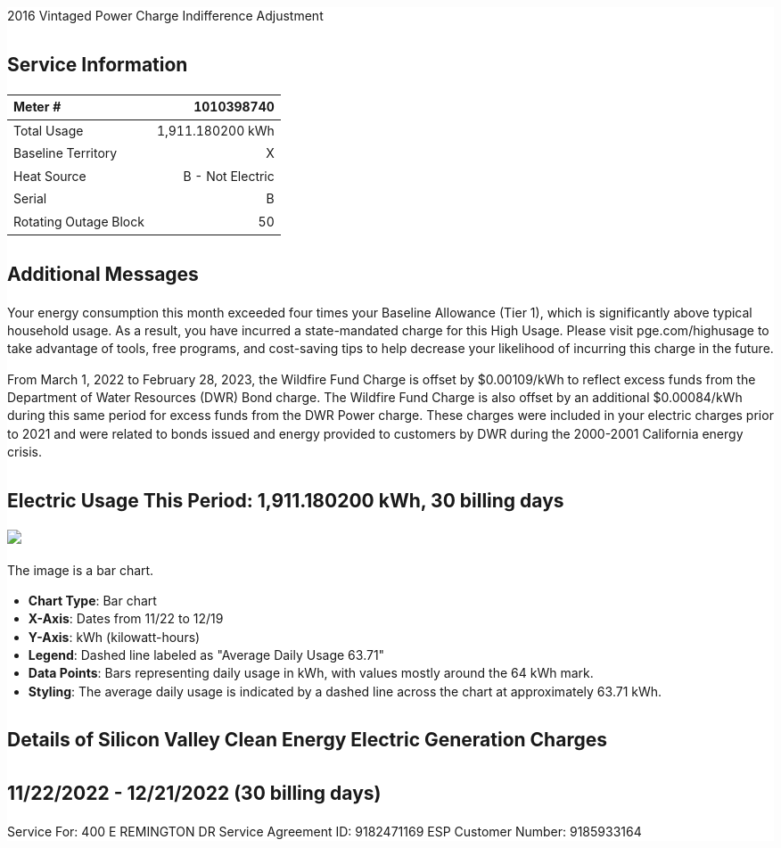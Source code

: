 2016 Vintaged Power Charge Indifference Adjustment

## Service Information

| Meter \# | 1010398740 |
| :-- | --: |
| Total Usage | 1,911.180200 kWh |
| Baseline Territory | X |
| Heat Source | B - Not Electric |
| Serial | B |
| Rotating Outage Block | 50 |

## Additional Messages

Your energy consumption this month exceeded four times your Baseline Allowance (Tier 1), which is significantly above typical household usage. As a result, you have incurred a state-mandated charge for this High Usage. Please visit pge.com/highusage to take advantage of tools, free programs, and cost-saving tips to help decrease your likelihood of incurring this charge in the future.

From March 1, 2022 to February 28, 2023, the Wildfire Fund Charge is offset by $\$ 0.00109 / \mathrm{kWh}$ to reflect excess funds from the Department of Water Resources (DWR) Bond charge. The Wildfire Fund Charge is also offset by an additional $\$ 0.00084 / \mathrm{kWh}$ during this same period for excess funds from the DWR Power charge. These charges were included in your electric charges prior to 2021 and were related to bonds issued and energy provided to customers by DWR during the 2000-2001 California energy crisis.

## Electric Usage This Period: 1,911.180200 kWh, 30 billing days

![](images/img-9.jpeg)

The image is a bar chart.

- **Chart Type**: Bar chart
- **X-Axis**: Dates from 11/22 to 12/19
- **Y-Axis**: kWh (kilowatt-hours)
- **Legend**: Dashed line labeled as "Average Daily Usage 63.71"
- **Data Points**: Bars representing daily usage in kWh, with values mostly around the 64 kWh mark.
- **Styling**: The average daily usage is indicated by a dashed line across the chart at approximately 63.71 kWh.

## Details of Silicon Valley Clean Energy Electric Generation Charges

## 11/22/2022 - 12/21/2022 (30 billing days)

Service For: 400 E REMINGTON DR
Service Agreement ID: 9182471169 ESP Customer Number: 9185933164
